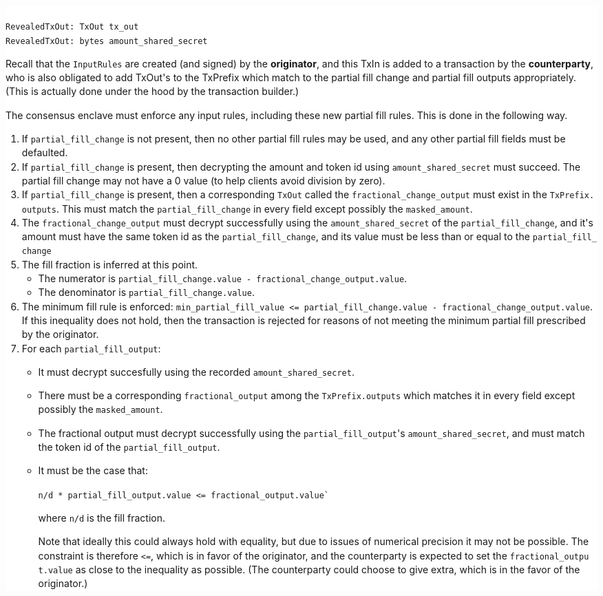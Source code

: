 ```mermaid

RevealedTxOut: TxOut tx_out
RevealedTxOut: bytes amount_shared_secret
```

Recall that the `InputRules` are created (and signed) by the **originator**, and this TxIn is added to a transaction
by the **counterparty**, who is also obligated to add TxOut's to the TxPrefix which match to the partial fill change
and partial fill outputs appropriately. (This is actually done under the hood by the transaction builder.)

The consensus enclave must enforce any input rules, including these new partial fill rules. This is done in the following way.

1. If `partial_fill_change` is not present, then no other partial fill rules may be used, and any other partial fill fields must be defaulted.
1. If `partial_fill_change` is present, then decrypting the amount and token id using `amount_shared_secret` must succeed. The partial fill change
   may not have a 0 value (to help clients avoid division by zero).
1. If `partial_fill_change` is present, then a corresponding `TxOut` called the `fractional_change_output` must exist in the `TxPrefix.outputs`.
   This must match the `partial_fill_change` in every field except possibly the `masked_amount`.
1. The `fractional_change_output` must decrypt successfully using the `amount_shared_secret` of the `partial_fill_change`, and
   it's amount must have the same token id as the `partial_fill_change`, and its value must be less than or equal to the `partial_fill_change`
1. The fill fraction is inferred at this point.
   * The numerator is `partial_fill_change.value - fractional_change_output.value`.
   * The denominator is `partial_fill_change.value`.
1. The minimum fill rule is enforced: `min_partial_fill_value <= partial_fill_change.value - fractional_change_output.value`.
   If this inequality does not hold, then the transaction is rejected for reasons of not meeting the minimum partial fill prescribed
   by the originator.
1. For each `partial_fill_output`:
   * It must decrypt succesfully using the recorded `amount_shared_secret`.
   * There must be a corresponding `fractional_output` among the `TxPrefix.outputs` which matches it in every field except possibly
     the `masked_amount`.
   * The fractional output must decrypt successfully using the `partial_fill_output`'s `amount_shared_secret`, and must match the
     token id of the `partial_fill_output`.
   * It must be the case that:
   
     ```
     n/d * partial_fill_output.value <= fractional_output.value`
     ```
     
     where `n/d` is the fill fraction.
     
     Note that ideally this could always hold with equality, but due to issues of numerical precision it may not be possible.
     The constraint is therefore `<=`, which is in favor of the originator, and the counterparty is expected to set the
     `fractional_output.value` as close to the inequality as possible. (The counterparty could choose to give extra, which is
     in the favor of the originator.)
     